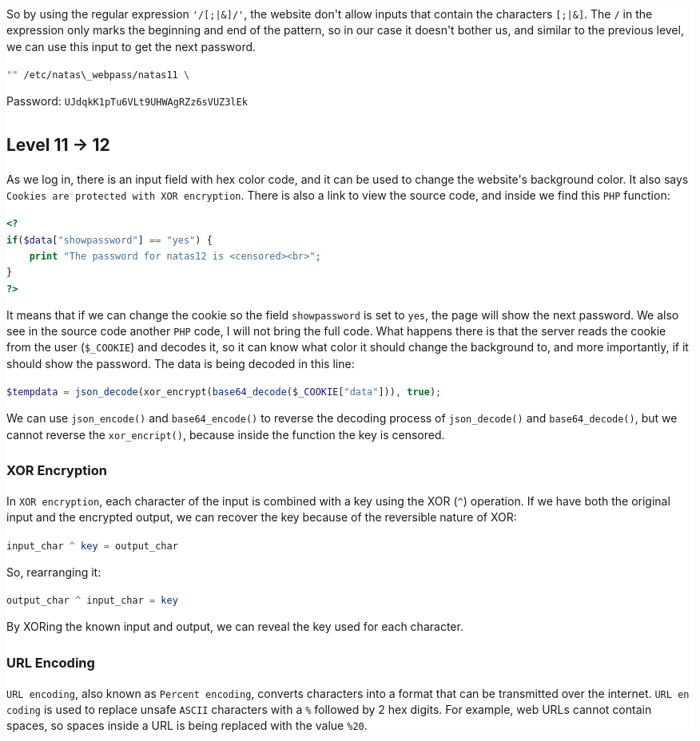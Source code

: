 So by using the regular expression `'/[;|&]/'`, the website don't allow inputs that contain the characters `[;|&]`. The `/` in the expression only marks the beginning and end of the pattern, so in  our case it doesn't bother us, and similar to the previous level, we can use this input to get the next password.

```bash
"" /etc/natas\_webpass/natas11 \
```

Password: `UJdqkK1pTu6VLt9UHWAgRZz6sVUZ3lEk`

## Level 11 → 12
As we log in, there is an input field with hex color code, and it can be used to change the website's background color. It also says `Cookies are protected with XOR encryption`. There is also a link to view the source code, and inside we find this `PHP` function:
```php
<?
if($data["showpassword"] == "yes") {
    print "The password for natas12 is <censored><br>";
}
?>
```
It means that if we can change the cookie so the field `showpassword` is set to `yes`, the page will show the next password. We also see in the source code another `PHP` code, I will not bring the full code. What happens there is that the server reads the cookie from the user (`$_COOKIE`) and decodes it, so it can know what color it should change the background to, and more importantly, if it should show the password. The data is being decoded in this line:
```php
$tempdata = json_decode(xor_encrypt(base64_decode($_COOKIE["data"])), true);
```
We can use `json_encode()` and `base64_encode()` to reverse the decoding process of `json_decode()` and `base64_decode()`, but we cannot reverse the `xor_encript()`, because inside the function the key is censored.

### XOR Encryption
In `XOR encryption`, each character of the input is combined with a key using the XOR (`^`) operation. If we have both the original input and the encrypted output, we can recover the key because of the reversible nature of XOR:
```php
input_char ^ key = output_char
```
So, rearranging it:
```php
output_char ^ input_char = key
```
By XORing the known input and output, we can reveal the key used for each character.

### URL Encoding
`URL encoding`, also known as `Percent encoding`, converts characters into a format that can be transmitted over the internet. `URL encoding` is used to replace unsafe `ASCII` characters with a `%` followed by 2 hex digits. For example, web URLs cannot contain spaces, so spaces inside a URL is being replaced with the value `%20`. 
